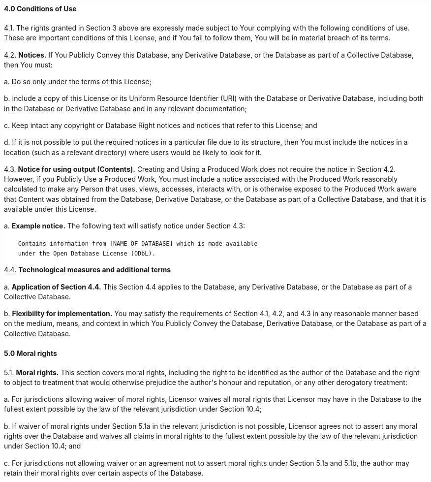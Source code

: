 #### 4.0 Conditions of Use

4.1. The rights granted in Section 3 above are expressly made subject to Your complying with the following conditions of use. These are important conditions of this License, and if You fail to follow them, You will be in material breach of its terms.

4.2. **Notices.** If You Publicly Convey this Database, any Derivative Database, or the Database as part of a Collective Database, then You must:

a. Do so only under the terms of this License;

b. Include a copy of this License or its Uniform Resource Identifier (URI) with the Database or Derivative Database, including both in the Database or Derivative Database and in any relevant documentation;

c. Keep intact any copyright or Database Right notices and notices that refer to this License; and

d. If it is not possible to put the required notices in a particular file due to its structure, then You must include the notices in a location (such as a relevant directory) where users would be likely to look for it.

4.3. **Notice for using output (Contents).** Creating and Using a Produced Work does not require the notice in Section 4.2. However, if you Publicly Use a Produced Work, You must include a notice associated with the Produced Work reasonably calculated to make any Person that uses, views, accesses, interacts with, or is otherwise exposed to the Produced Work aware that Content was obtained from the Database, Derivative Database, or the Database as part of a Collective Database, and that it is available under this License.

a. **Example notice.** The following text will satisfy notice under Section 4.3:

        Contains information from [NAME OF DATABASE] which is made available
        under the Open Database License (ODbL).

4.4. **Technological measures and additional terms**

a. **Application of Section 4.4.** This Section 4.4 applies to the Database, any Derivative Database, or the Database as part of a Collective Database.

b. **Flexibility for implementation.** You may satisfy the requirements of Section 4.1, 4.2, and 4.3 in any reasonable manner based on the medium, means, and context in which You Publicly Convey the Database, Derivative Database, or the Database as part of a Collective Database.

#### 5.0 Moral rights

5.1. **Moral rights.** This section covers moral rights, including the right to be identified as the author of the Database and the right to object to treatment that would otherwise prejudice the author's honour and reputation, or any other derogatory treatment:

a. For jurisdictions allowing waiver of moral rights, Licensor waives all moral rights that Licensor may have in the Database to the fullest extent possible by the law of the relevant jurisdiction under Section 10.4;

b. If waiver of moral rights under Section 5.1a in the relevant jurisdiction is not possible, Licensor agrees not to assert any moral rights over the Database and waives all claims in moral rights to the fullest extent possible by the law of the relevant jurisdiction under Section 10.4; and

c. For jurisdictions not allowing waiver or an agreement not to assert moral rights under Section 5.1a and 5.1b, the author may retain their moral rights over certain aspects of the Database.
